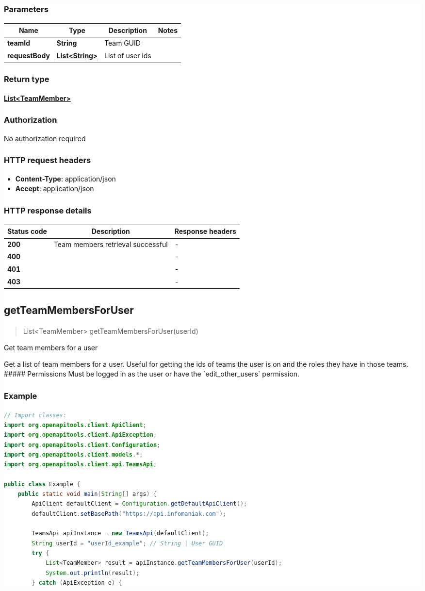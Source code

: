 ### Parameters


| Name | Type | Description  | Notes |
|------------- | ------------- | ------------- | -------------|
| **teamId** | **String**| Team GUID | |
| **requestBody** | [**List&lt;String&gt;**](String.md)| List of user ids | |

### Return type

[**List&lt;TeamMember&gt;**](TeamMember.md)

### Authorization

No authorization required

### HTTP request headers

- **Content-Type**: application/json
- **Accept**: application/json


### HTTP response details
| Status code | Description | Response headers |
|-------------|-------------|------------------|
| **200** | Team members retrieval successful |  -  |
| **400** |  |  -  |
| **401** |  |  -  |
| **403** |  |  -  |


## getTeamMembersForUser

> List&lt;TeamMember&gt; getTeamMembersForUser(userId)

Get team members for a user

Get a list of team members for a user. Useful for getting the ids of teams the user is on and the roles they have in those teams. ##### Permissions Must be logged in as the user or have the &#x60;edit_other_users&#x60; permission. 

### Example

```java
// Import classes:
import org.openapitools.client.ApiClient;
import org.openapitools.client.ApiException;
import org.openapitools.client.Configuration;
import org.openapitools.client.models.*;
import org.openapitools.client.api.TeamsApi;

public class Example {
    public static void main(String[] args) {
        ApiClient defaultClient = Configuration.getDefaultApiClient();
        defaultClient.setBasePath("https://api.infomaniak.com");

        TeamsApi apiInstance = new TeamsApi(defaultClient);
        String userId = "userId_example"; // String | User GUID
        try {
            List<TeamMember> result = apiInstance.getTeamMembersForUser(userId);
            System.out.println(result);
        } catch (ApiException e) {
```